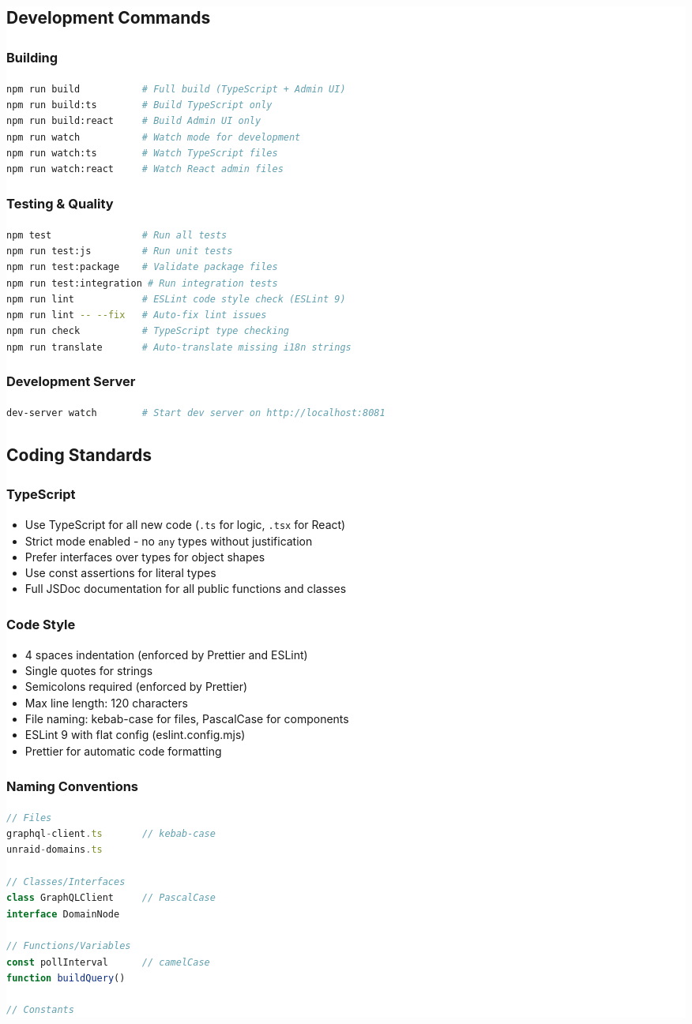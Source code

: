 ## Development Commands

### Building
```bash
npm run build           # Full build (TypeScript + Admin UI)
npm run build:ts        # Build TypeScript only
npm run build:react     # Build Admin UI only
npm run watch           # Watch mode for development
npm run watch:ts        # Watch TypeScript files
npm run watch:react     # Watch React admin files
```

### Testing & Quality
```bash
npm test                # Run all tests
npm run test:js         # Run unit tests
npm run test:package    # Validate package files
npm run test:integration # Run integration tests
npm run lint            # ESLint code style check (ESLint 9)
npm run lint -- --fix   # Auto-fix lint issues
npm run check           # TypeScript type checking
npm run translate       # Auto-translate missing i18n strings
```

### Development Server
```bash
dev-server watch        # Start dev server on http://localhost:8081
```

## Coding Standards

### TypeScript
- Use TypeScript for all new code (`.ts` for logic, `.tsx` for React)
- Strict mode enabled - no `any` types without justification
- Prefer interfaces over types for object shapes
- Use const assertions for literal types
- Full JSDoc documentation for all public functions and classes

### Code Style
- 4 spaces indentation (enforced by Prettier and ESLint)
- Single quotes for strings
- Semicolons required (enforced by Prettier)
- Max line length: 120 characters
- File naming: kebab-case for files, PascalCase for components
- ESLint 9 with flat config (eslint.config.mjs)
- Prettier for automatic code formatting

### Naming Conventions
```typescript
// Files
graphql-client.ts       // kebab-case
unraid-domains.ts

// Classes/Interfaces
class GraphQLClient     // PascalCase
interface DomainNode

// Functions/Variables
const pollInterval      // camelCase
function buildQuery()

// Constants
```